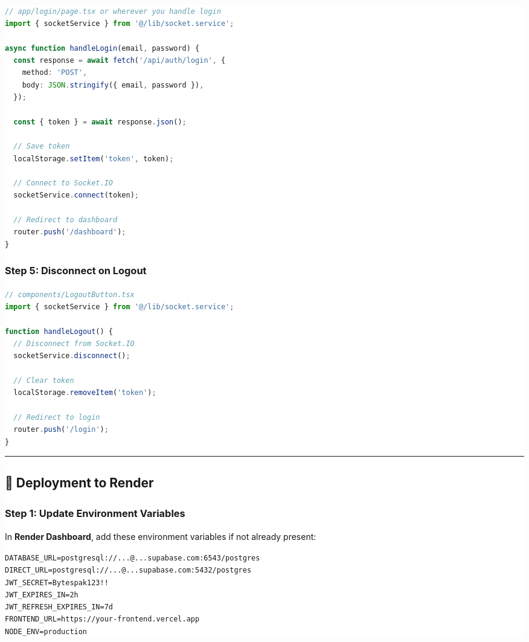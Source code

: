 ```typescript
// app/login/page.tsx or wherever you handle login
import { socketService } from '@/lib/socket.service';

async function handleLogin(email, password) {
  const response = await fetch('/api/auth/login', {
    method: 'POST',
    body: JSON.stringify({ email, password }),
  });
  
  const { token } = await response.json();
  
  // Save token
  localStorage.setItem('token', token);
  
  // Connect to Socket.IO
  socketService.connect(token);
  
  // Redirect to dashboard
  router.push('/dashboard');
}
```

### Step 5: Disconnect on Logout

```typescript
// components/LogoutButton.tsx
import { socketService } from '@/lib/socket.service';

function handleLogout() {
  // Disconnect from Socket.IO
  socketService.disconnect();
  
  // Clear token
  localStorage.removeItem('token');
  
  // Redirect to login
  router.push('/login');
}
```

---

## 🚀 Deployment to Render

### Step 1: Update Environment Variables

In **Render Dashboard**, add these environment variables if not already present:

```
DATABASE_URL=postgresql://...@...supabase.com:6543/postgres
DIRECT_URL=postgresql://...@...supabase.com:5432/postgres
JWT_SECRET=Bytespak123!!
JWT_EXPIRES_IN=2h
JWT_REFRESH_EXPIRES_IN=7d
FRONTEND_URL=https://your-frontend.vercel.app
NODE_ENV=production
```
